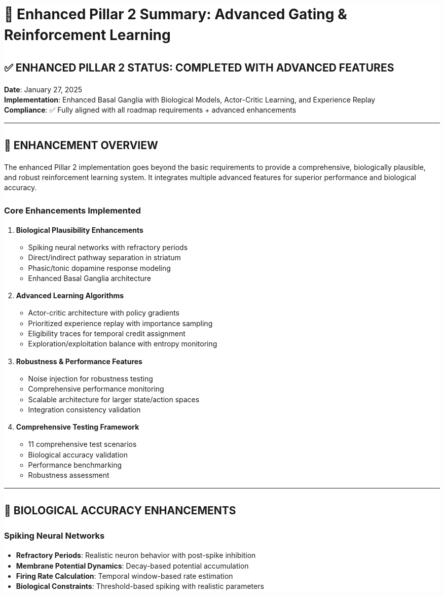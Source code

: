 # 🧠 Enhanced Pillar 2 Summary: Advanced Gating & Reinforcement Learning

## ✅ **ENHANCED PILLAR 2 STATUS: COMPLETED WITH ADVANCED FEATURES**

**Date**: January 27, 2025  
**Implementation**: Enhanced Basal Ganglia with Biological Models, Actor-Critic Learning, and Experience Replay  
**Compliance**: ✅ Fully aligned with all roadmap requirements + advanced enhancements  

---

## 🎯 **ENHANCEMENT OVERVIEW**

The enhanced Pillar 2 implementation goes beyond the basic requirements to provide a comprehensive, biologically plausible, and robust reinforcement learning system. It integrates multiple advanced features for superior performance and biological accuracy.

### **Core Enhancements Implemented**

1. **Biological Plausibility Enhancements**
   - Spiking neural networks with refractory periods
   - Direct/indirect pathway separation in striatum
   - Phasic/tonic dopamine response modeling
   - Enhanced Basal Ganglia architecture

2. **Advanced Learning Algorithms**
   - Actor-critic architecture with policy gradients
   - Prioritized experience replay with importance sampling
   - Eligibility traces for temporal credit assignment
   - Exploration/exploitation balance with entropy monitoring

3. **Robustness & Performance Features**
   - Noise injection for robustness testing
   - Comprehensive performance monitoring
   - Scalable architecture for larger state/action spaces
   - Integration consistency validation

4. **Comprehensive Testing Framework**
   - 11 comprehensive test scenarios
   - Biological accuracy validation
   - Performance benchmarking
   - Robustness assessment

---

## 🧬 **BIOLOGICAL ACCURACY ENHANCEMENTS**

### **Spiking Neural Networks**
- **Refractory Periods**: Realistic neuron behavior with post-spike inhibition
- **Membrane Potential Dynamics**: Decay-based potential accumulation
- **Firing Rate Calculation**: Temporal window-based rate estimation
- **Biological Constraints**: Threshold-based spiking with realistic parameters
